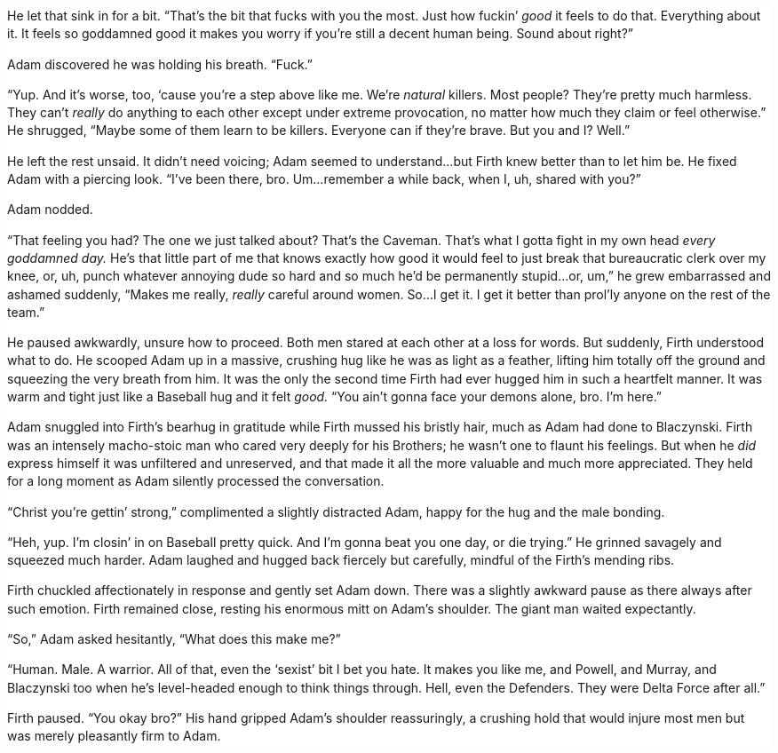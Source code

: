 He let that sink in for a bit. “That’s the bit that fucks with you the most. Just how fuckin’ *good* it feels to do that. Everything about it. It feels so goddamned good it makes you worry if you’re still a decent human being. Sound about right?”

Adam discovered he was holding his breath. “Fuck.”

“Yup. And it’s worse, too, ‘cause you’re a step above like me. We’re *natural* killers. Most people? They’re pretty much harmless. They can’t *really* do anything to each other except under extreme provocation, no matter how much they claim or feel otherwise.” He shrugged, “Maybe some of them learn to be killers. Everyone can if they’re brave. But you and I? Well.”

He left the rest unsaid. It didn’t need voicing; Adam seemed to understand…but Firth knew better than to let him be. He fixed Adam with a piercing look. “I’ve been there, bro. Um…remember a while back, when I, uh, shared with you?”

Adam nodded.

“That feeling you had? The one we just talked about? That’s the Caveman. That’s what I gotta fight in my own head *every goddamned day.* He’s that little part of me that knows exactly how good it would feel to just break that bureaucratic clerk over my knee, or, uh, punch whatever annoying dude so hard and so much he’d be permanently stupid…or, um,” he grew embarrassed and ashamed suddenly, “Makes me really, *really* careful around women. So…I get it. I get it better than prol’ly anyone on the rest of the team.”

He paused awkwardly, unsure how to proceed. Both men stared at each other at a loss for words. But suddenly, Firth understood what to do. He scooped Adam up in a massive, crushing hug like he was as light as a feather, lifting him totally off the ground and squeezing the very breath from him. It was the only the second time Firth had ever hugged him in such a heartfelt manner. It was warm and tight just like a Baseball hug and it felt *good.* “You ain’t gonna face your demons alone, bro. I’m here.”

Adam snuggled into Firth’s bearhug in gratitude while Firth mussed his bristly hair, much as Adam had done to Blaczynski. Firth was an intensely macho-stoic man who cared very deeply for his Brothers; he wasn’t one to flaunt his feelings. But when he *did* express himself it was unfiltered and unreserved, and that made it all the more valuable and much more appreciated. They held for a long moment as Adam silently processed the conversation.

“Christ you’re gettin’ strong,” complimented a slightly distracted Adam, happy for the hug and the male bonding.

“Heh, yup. I’m closin’ in on Baseball pretty quick. And I’m gonna beat you one day, or die trying.” He grinned savagely and squeezed much harder. Adam laughed and hugged back fiercely but carefully, mindful of the Firth’s mending ribs.

Firth chuckled affectionately in response and gently set Adam down. There was a slightly awkward pause as there always after such emotion. Firth remained close, resting his enormous mitt on Adam’s shoulder. The giant man waited expectantly.

“So,” Adam asked hesitantly, “What does this make me?”

“Human. Male. A warrior. All of that, even the ‘sexist’ bit I bet you hate. It makes you like me, and Powell, and Murray, and Blaczynski too when he’s level-headed enough to think things through. Hell, even the Defenders. They were Delta Force after all.”

Firth paused. “You okay bro?” His hand gripped Adam’s shoulder reassuringly, a crushing hold that would injure most men but was merely pleasantly firm to Adam.
